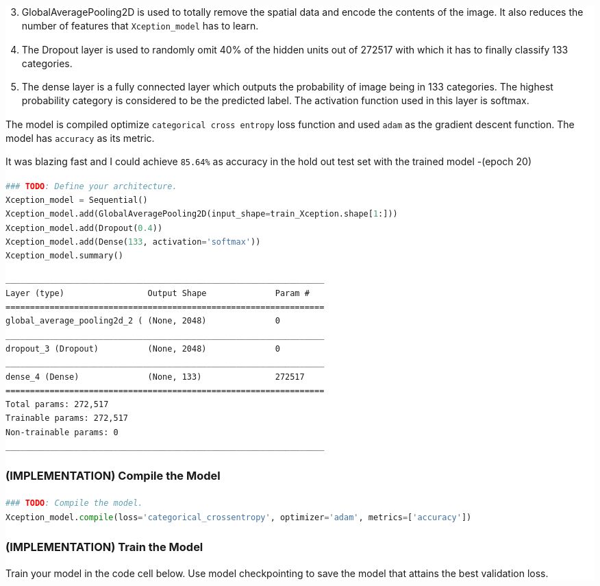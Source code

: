 3. GlobalAveragePooling2D is used to totally remove the spatial data and encode the contents of the image. It also reduces the number of features that `Xception_model` has to learn.

4. The Dropout layer is used to randomly omit 40% of the hidden units out of 272517  with which it has to finally classify 133 categories.

5. The dense layer is a fully connected layer which outputs the probability of image being in 133 categories. The highest probability category is considered to be the predicted label. The activation function  used in this layer is softmax.

The model is compiled optimize `categorical cross entropy` loss function and used `adam` as the gradient descent function. The model has `accuracy` as its metric.

It was blazing fast and I could achieve `85.64%` as accuracy in the hold out test set with the trained model -(epoch 20)






```python
### TODO: Define your architecture.
Xception_model = Sequential()
Xception_model.add(GlobalAveragePooling2D(input_shape=train_Xception.shape[1:]))
Xception_model.add(Dropout(0.4))
Xception_model.add(Dense(133, activation='softmax'))
Xception_model.summary()
```

    _________________________________________________________________
    Layer (type)                 Output Shape              Param #   
    =================================================================
    global_average_pooling2d_2 ( (None, 2048)              0         
    _________________________________________________________________
    dropout_3 (Dropout)          (None, 2048)              0         
    _________________________________________________________________
    dense_4 (Dense)              (None, 133)               272517    
    =================================================================
    Total params: 272,517
    Trainable params: 272,517
    Non-trainable params: 0
    _________________________________________________________________


### (IMPLEMENTATION) Compile the Model


```python
### TODO: Compile the model.
Xception_model.compile(loss='categorical_crossentropy', optimizer='adam', metrics=['accuracy'])
```

### (IMPLEMENTATION) Train the Model

Train your model in the code cell below.  Use model checkpointing to save the model that attains the best validation loss.  
